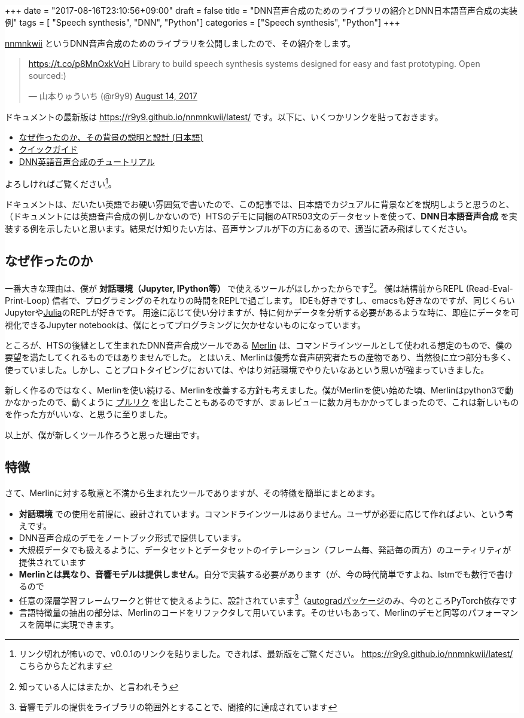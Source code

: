 +++
date = "2017-08-16T23:10:56+09:00"
draft = false
title = "DNN音声合成のためのライブラリの紹介とDNN日本語音声合成の実装例"
tags  = [ "Speech synthesis", "DNN", "Python"]
categories = ["Speech synthesis", "Python"]
+++

[nnmnkwii](https://github.com/r9y9/nnmnkwii) というDNN音声合成のためのライブラリを公開しましたので、その紹介をします。

<blockquote class="twitter-tweet" data-lang="en"><p lang="en" dir="ltr"><a href="https://t.co/p8MnOxkVoH">https://t.co/p8MnOxkVoH</a> Library to build speech synthesis systems designed for easy and fast prototyping. Open sourced:)</p>&mdash; 山本りゅういち (@r9y9) <a href="https://twitter.com/r9y9/status/897117170265501696">August 14, 2017</a></blockquote>
<script async src="//platform.twitter.com/widgets.js" charset="utf-8"></script>

ドキュメントの最新版は https://r9y9.github.io/nnmnkwii/latest/ です。以下に、いくつかリンクを貼っておきます。

- [なぜ作ったのか、その背景の説明と設計 (日本語)](https://r9y9.github.io/nnmnkwii/v0.0.1/design_jp.html)
- [クイックガイド](https://r9y9.github.io/nnmnkwii/v0.0.1/nnmnkwii_gallery/notebooks/00-Quick%20start%20guide.html)
- [DNN英語音声合成のチュートリアル](https://r9y9.github.io/nnmnkwii/v0.0.1/nnmnkwii_gallery/notebooks/tts/01-DNN-based%20statistical%20speech%20synthesis%20(en).html)

よろしければご覧ください[^1]。

[^1]: リンク切れが怖いので、v0.0.1のリンクを貼りました。できれば、最新版をご覧ください。 https://r9y9.github.io/nnmnkwii/latest/ こちらからたどれます

ドキュメントは、だいたい英語でお硬い雰囲気で書いたので、この記事では、日本語でカジュアルに背景などを説明しようと思うのと、（ドキュメントには英語音声合成の例しかないので）HTSのデモに同梱のATR503文のデータセットを使って、**DNN日本語音声合成** を実装する例を示したいと思います。結果だけ知りたい方は、音声サンプルが下の方にあるので、適当に読み飛ばしてください。

## なぜ作ったのか

一番大きな理由は、僕が **対話環境（Jupyter, IPython等）** で使えるツールがほしかったからです[^2]。
僕は結構前からREPL (Read-Eval-Print-Loop) 信者で、プログラミングのそれなりの時間をREPLで過ごします。
IDEも好きですし、emacsも好きなのですが、同じくらいJupyterや[Julia](https://github.com/JuliaLang/julia)のREPLが好きです。
用途に応じて使い分けますが、特に何かデータを分析する必要があるような時に、即座にデータを可視化できるJupyter notebookは、僕にとってプログラミングに欠かせないものになっています。

ところが、HTSの後継として生まれたDNN音声合成ツールである [Merlin](https://github.com/CSTR-Edinburgh/merlin) は、コマンドラインツールとして使われる想定のもので、僕の要望を満たしてくれるものではありませんでした。
とはいえ、Merlinは優秀な音声研究者たちの産物であり、当然役に立つ部分も多く、使っていました。しかし、ことプロトタイピングにおいては、やはり対話環境でやりたいなあという思いが強まっていきました。

新しく作るのではなく、Merlinを使い続ける、Merlinを改善する方針も考えました。僕がMerlinを使い始めた頃、Merlinはpython3で動かなかったので、動くように [プルリク](https://github.com/CSTR-Edinburgh/merlin/pull/141) を出したこともあるのですが、まぁレビューに数カ月もかかってしまったので、これは新しいものを作った方がいいな、と思うに至りました。

以上が、僕が新しくツール作ろうと思った理由です。

[^2]: 知っている人にはまたか、と言われそう

## 特徴

さて、Merlinに対する敬意と不満から生まれたツールでありますが、その特徴を簡単にまとめます。

- **対話環境** での使用を前提に、設計されています。コマンドラインツールはありません。ユーザが必要に応じて作ればよい、という考えです。
- DNN音声合成のデモをノートブック形式で提供しています。
- 大規模データでも扱えるように、データセットとデータセットのイテレーション（フレーム毎、発話毎の両方）のユーティリティが提供されています
- **Merlinとは異なり、音響モデルは提供しません**。自分で実装する必要があります（が、今の時代簡単ですよね、lstmでも数行で書けるので
- 任意の深層学習フレームワークと併せて使えるように、設計されています[^4]（[autogradパッケージ](https://r9y9.github.io/nnmnkwii/latest/references/autograd.html)のみ、今のところPyTorch依存です
- 言語特徴量の抽出の部分は、Merlinのコードをリファクタして用いています。そのせいもあって、Merlinのデモと同等のパフォーマンスを簡単に実現できます。


[^4]: 音響モデルの提供をライブラリの範囲外とすることで、間接的に達成されています
[^3]: バグにエンカウントしたらすぐに使うのをやめてしまう人には、向いていないかもしれません。
[^5]: Merlinは、エジンバラ大学の優秀な研究者の方々によって作られています
[^6]: f0分析、スペクトル包絡抽出、非周期性成分の抽出法がすべてことなる、またポストフィルタの種類も異なる。条件をある程度揃えて比較するのが面倒そうだったので（なにせHTSを使ったモデルの学習は数時間かかるし…）、手を抜きました、すいません